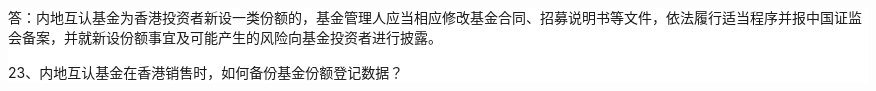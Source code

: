 




























    
答：内地互认基金为香港投资者新设一类份额的，基金管理人应当相应修改基金合同、招募说明书等文件，依法履行适当程序并报中国证监会备案，并就新设份额事宜及可能产生的风险向基金投资者进行披露。






























    
23、内地互认基金在香港销售时，如何备份基金份额登记数据？



























